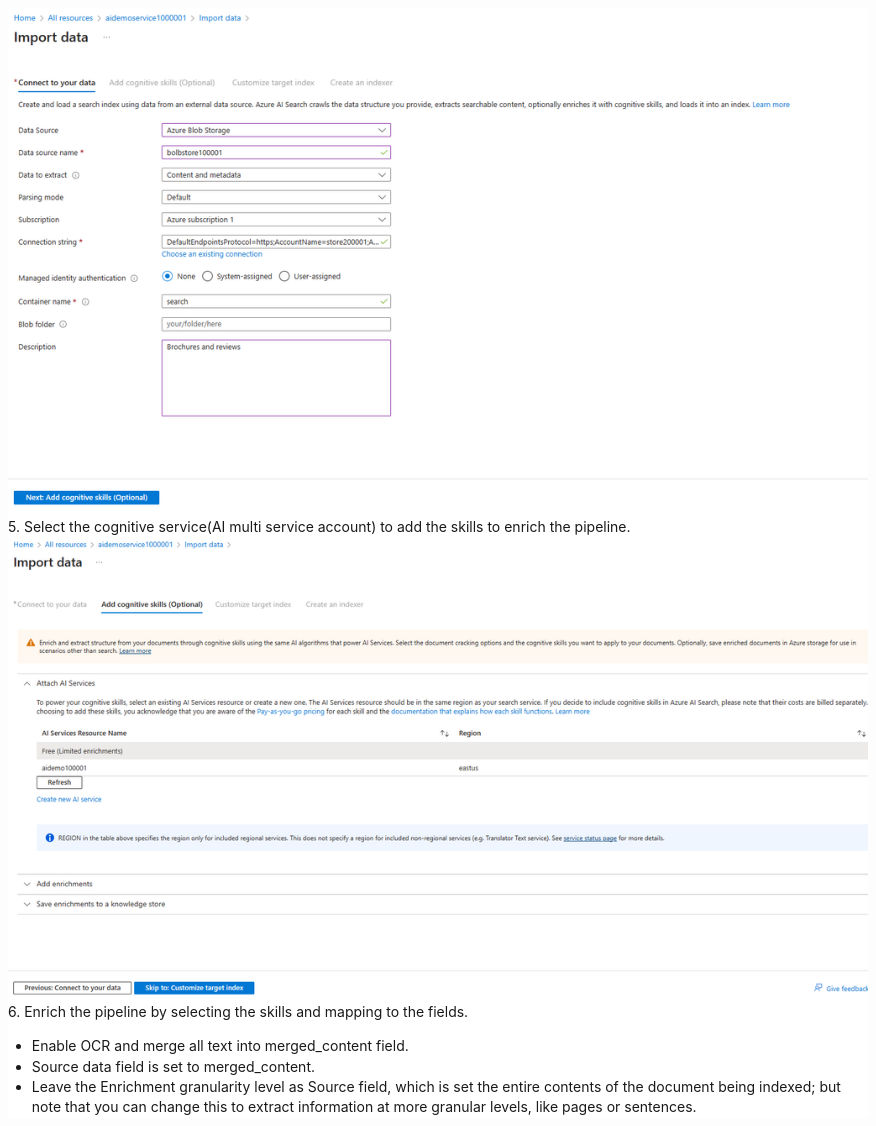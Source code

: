 ![connectconnectionstring](images/connectconnectionstring.png)
5. Select the cognitive service(AI multi service account) to add the skills to enrich the pipeline.
![selectaiservice](images/selectaiservice.png)
6. Enrich the pipeline by selecting the skills and mapping to the fields. 
- Enable OCR and merge all text into merged_content field.
- Source data field is set to merged_content.
- Leave the Enrichment granularity level as Source field, which is set the entire contents of the document being indexed; but note that you can change this to extract information at more granular levels, like pages or sentences.